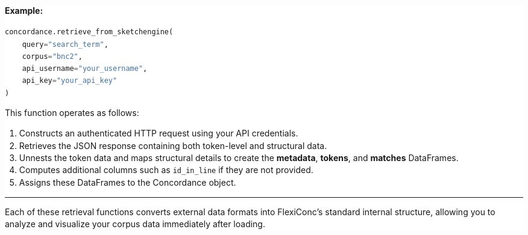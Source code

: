 **Example:**

```python
concordance.retrieve_from_sketchengine(
    query="search_term",
    corpus="bnc2",
    api_username="your_username",
    api_key="your_api_key"
)
```

This function operates as follows:
1. Constructs an authenticated HTTP request using your API credentials.
2. Retrieves the JSON response containing both token-level and structural data.
3. Unnests the token data and maps structural details to create the **metadata**, **tokens**, and **matches** DataFrames.
4. Computes additional columns such as `id_in_line` if they are not provided.
5. Assigns these DataFrames to the Concordance object.

---

Each of these retrieval functions converts external data formats into FlexiConc’s standard internal structure, allowing you to analyze and visualize your corpus data immediately after loading.
